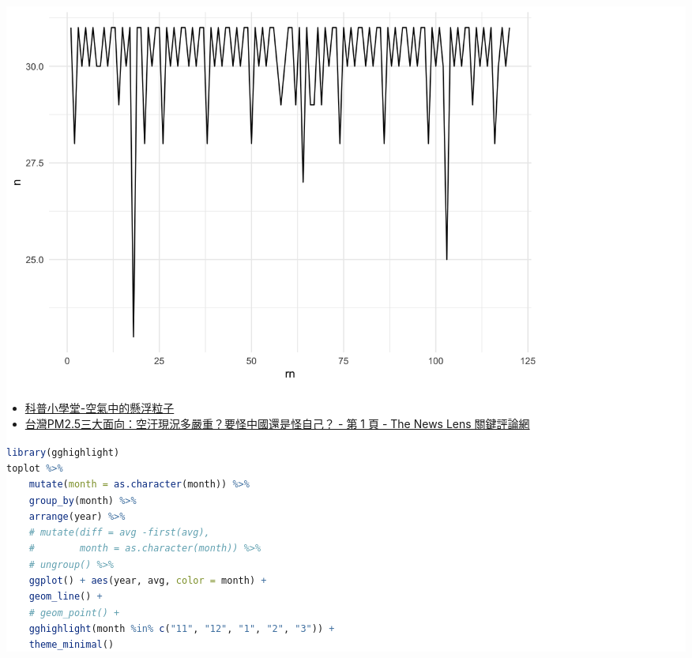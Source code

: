 <img src="Z3_Exploring_data_Visually_files/figure-html/eda-exame-data-lose-1.png" width="672" />

-   [科普小學堂-空氣中的懸浮粒子](https://fphsa.org.tw/eh/%E7%A7%91%E6%99%AE%E5%B0%8F%E5%AD%B8%E5%A0%82%EF%BD%9C%E7%A9%BA%E6%B0%A3%E4%B8%AD%E7%9A%84%E5%8D%B1%E5%AE%B3%EF%BC%8D%E7%B4%B0%E6%87%B8%E6%B5%AE%E5%BE%AE%E7%B2%92pm2-5/?gclid=Cj0KCQjw_4-SBhCgARIsAAlegrXyT47_JTqzwuZ93EiEaerVLEwwIR03XgBkMVIvQKFvLQ9GNeMQh9kaAh3vEALw_wcB)
-   [台灣PM2.5三大面向：空汙現況多嚴重？要怪中國還是怪自己？ - 第 1 頁 - The News Lens 關鍵評論網](https://www.thenewslens.com/article/115229)


```r
library(gghighlight)
toplot %>%
    mutate(month = as.character(month)) %>%
    group_by(month) %>%
    arrange(year) %>%
    # mutate(diff = avg -first(avg),
    #        month = as.character(month)) %>%
    # ungroup() %>%
    ggplot() + aes(year, avg, color = month) + 
    geom_line() + 
    # geom_point() + 
    gghighlight(month %in% c("11", "12", "1", "2", "3")) + 
    theme_minimal()
```
